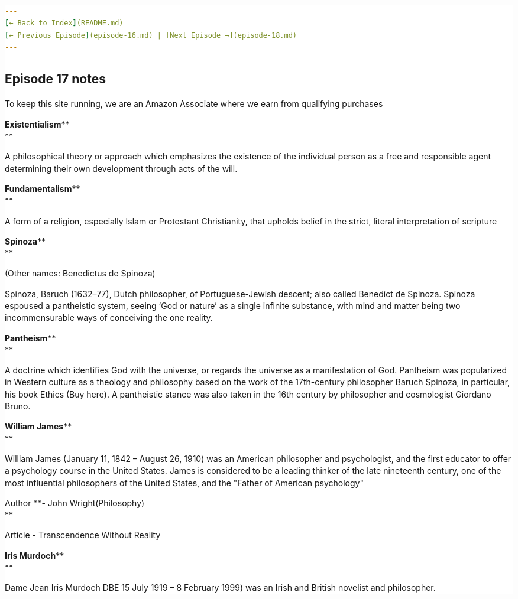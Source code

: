 ```yaml
---
[← Back to Index](README.md)
[← Previous Episode](episode-16.md) | [Next Episode →](episode-18.md)
---
```


## Episode 17 notes

To keep this site running, we are an Amazon Associate where we earn from qualifying purchases

**Existentialism****  
**

A philosophical theory or approach which emphasizes the existence of the individual person as a free and responsible agent determining their own development through acts of the will.

**Fundamentalism****  
**

A form of a religion, especially Islam or Protestant Christianity, that upholds belief in the strict, literal interpretation of scripture

**Spinoza****  
**

\(Other names: Benedictus de Spinoza\)  

Spinoza, Baruch \(1632–77\), Dutch philosopher, of Portuguese-Jewish descent; also called Benedict de Spinoza. Spinoza espoused a pantheistic system, seeing ‘God or nature’ as a single infinite substance, with mind and matter being two incommensurable ways of conceiving the one reality.

**Pantheism****  
**

A doctrine which identifies God with the universe, or regards the universe as a manifestation of God. Pantheism was popularized in Western culture as a theology and philosophy based on the work of the 17th-century philosopher Baruch Spinoza, in particular, his book Ethics \(Buy here\). A pantheistic stance was also taken in the 16th century by philosopher and cosmologist Giordano Bruno.

**William James****  
**

William James \(January 11, 1842 – August 26, 1910\) was an American philosopher and psychologist, and the first educator to offer a psychology course in the United States. James is considered to be a leading thinker of the late nineteenth century, one of the most influential philosophers of the United States, and the "Father of American psychology"

Author **- John Wright\(Philosophy\)  
**

Article - Transcendence Without Reality

**Iris Murdoch****  
**

Dame Jean Iris Murdoch DBE 15 July 1919 – 8 February 1999\) was an Irish and British novelist and philosopher.  
